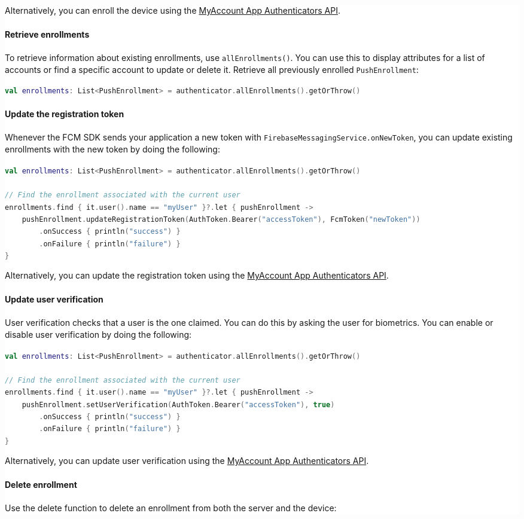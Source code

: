 Alternatively, you can enroll the device using the [MyAccount App Authenticators API](https://developer.okta.com/docs/api/openapi/okta-myaccount/myaccount/tag/AppAuthenticator/#tag/AppAuthenticator/operation/createAppAuthenticatorEnrollment).

#### Retrieve enrollments

To retrieve information about existing enrollments, use `allEnrollments()`. You can use this to display attributes for a list of accounts or find a specific account to update or delete it. Retrieve all previously enrolled `PushEnrollment`:

```kotlin
val enrollments: List<PushEnrollment> = authenticator.allEnrollments().getOrThrow()
```

#### Update the registration token

Whenever the FCM SDK sends your application a new token with `FirebaseMessagingService.onNewToken`, you can update existing enrollments with the new token by doing the following:

```kotlin
val enrollments: List<PushEnrollment> = authenticator.allEnrollments().getOrThrow()

// Find the enrollment associated with the current user
enrollments.find { it.user().name == "myUser" }?.let { pushEnrollment ->
    pushEnrollment.updateRegistrationToken(AuthToken.Bearer("accessToken"), FcmToken("newToken"))
        .onSuccess { println("success") }
        .onFailure { println("failure") }
}
```

Alternatively, you can update the registration token using the [MyAccount App Authenticators API](https://developer.okta.com/docs/api/openapi/okta-myaccount/myaccount/tag/AppAuthenticator/#tag/AppAuthenticator/operation/updateAppAuthenticatorEnrollment).

#### Update user verification

User verification checks that a user is the one claimed. You can do this by asking the user for biometrics. You can enable or disable user verification by doing the following:

```kotlin
val enrollments: List<PushEnrollment> = authenticator.allEnrollments().getOrThrow()

// Find the enrollment associated with the current user
enrollments.find { it.user().name == "myUser" }?.let { pushEnrollment ->
    pushEnrollment.setUserVerification(AuthToken.Bearer("accessToken"), true)
        .onSuccess { println("success") }
        .onFailure { println("failure") }
}
```

Alternatively, you can update user verification using the [MyAccount App Authenticators API](https://developer.okta.com/docs/api/openapi/okta-myaccount/myaccount/tag/AppAuthenticator/#tag/AppAuthenticator/operation/updateAppAuthenticatorEnrollment).

#### Delete enrollment

Use the delete function to delete an enrollment from both the server and the device:
